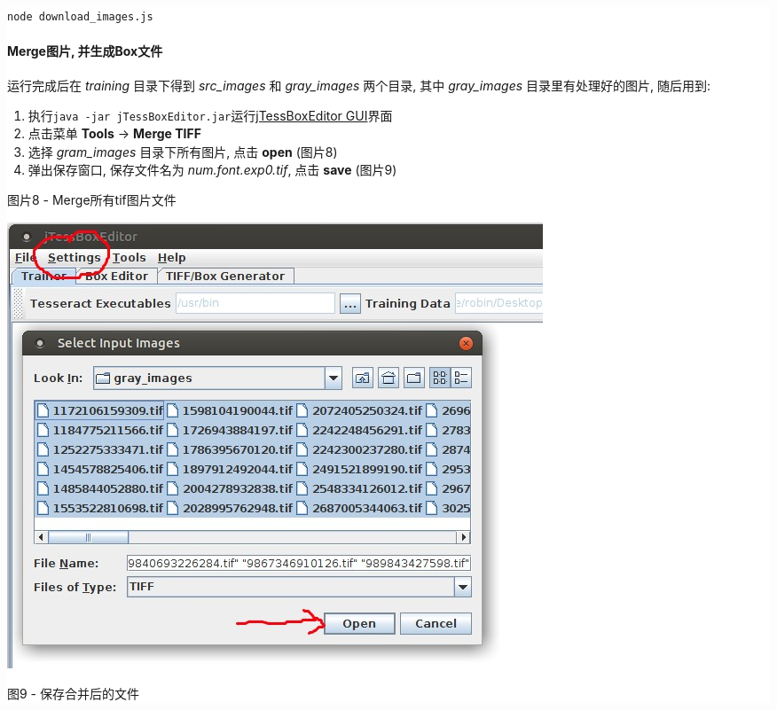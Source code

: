 ```bash
node download_images.js
```

#### Merge图片, 并生成Box文件

运行完成后在 _training_ 目录下得到 _src_images_ 和 _gray_images_ 两个目录, 其中 _gray_images_ 目录里有处理好的图片, 随后用到:

1. 执行`java -jar jTessBoxEditor.jar`运行[jTessBoxEditor GUI][TessBoxEditor]界面
2. 点击菜单 **Tools** -> **Merge TIFF**
3. 选择 _gram_images_ 目录下所有图片, 点击 **open** (图片8)
4. 弹出保存窗口, 保存文件名为 _num.font.exp0.tif_, 点击 **save** (图片9)

图片8 - Merge所有tif图片文件

![](_git_images/merge-tif.jpg)

图9 - 保存合并后的文件


[Tesseract]: https://www.npmjs.com/package/gm
[ImageMagick]: http://www.imagemagick.org
[TessBoxEditor]: http://www.softpedia.com/get/Multimedia/Graphic/Graphic-Others/jTessBoxEditor.shtml